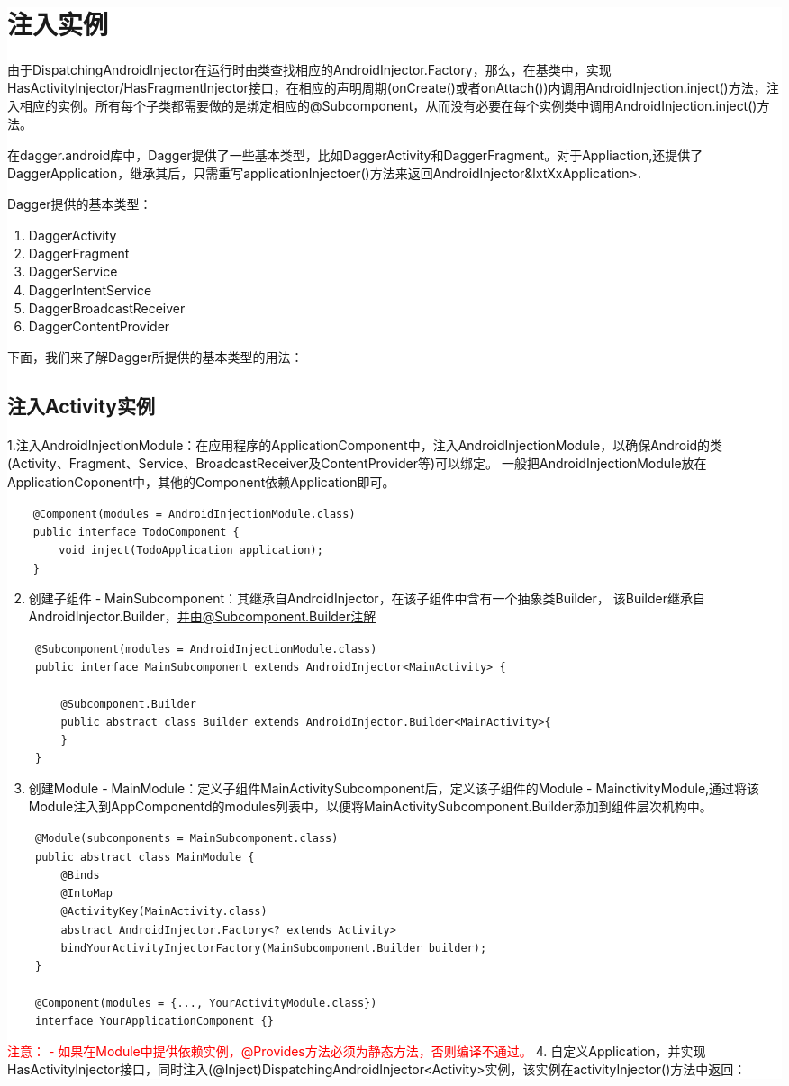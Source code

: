 
# 注入实例 #

由于DispatchingAndroidInjector在运行时由类查找相应的AndroidInjector.Factory，那么，在基类中，实现HasActivityInjector/HasFragmentInjector接口，在相应的声明周期(onCreate()或者onAttach())内调用AndroidInjection.inject()方法，注入相应的实例。所有每个子类都需要做的是绑定相应的@Subcomponent，从而没有必要在每个实例类中调用AndroidInjection.inject()方法。

在dagger.android库中，Dagger提供了一些基本类型，比如DaggerActivity和DaggerFragment。对于Appliaction,还提供了DaggerApplication，继承其后，只需重写applicationInjectoer()方法来返回AndroidInjector&lxtXxApplication>.

Dagger提供的基本类型：

1. DaggerActivity
2. DaggerFragment
3. DaggerService
4. DaggerIntentService
5. DaggerBroadcastReceiver
5. DaggerContentProvider

下面，我们来了解Dagger所提供的基本类型的用法：

## 注入Activity实例 ##

1.注入AndroidInjectionModule：在应用程序的ApplicationComponent中，注入AndroidInjectionModule，以确保Android的类(Activity、Fragment、Service、BroadcastReceiver及ContentProvider等)可以绑定。 一般把AndroidInjectionModule放在ApplicationCoponent中，其他的Component依赖Application即可。

		@Component(modules = AndroidInjectionModule.class)
		public interface TodoComponent {
			void inject(TodoApplication application);
		}
2. 创建子组件 - MainSubcomponent：其继承自AndroidInjector<MainActivity>，在该子组件中含有一个抽象类Builder，
 该Builder继承自AndroidInjector.Builder<MainActivity>，并由@Subcomponent.Builder注解

		@Subcomponent(modules = AndroidInjectionModule.class)
		public interface MainSubcomponent extends AndroidInjector<MainActivity> {
		
			@Subcomponent.Builder
			public abstract class Builder extends AndroidInjector.Builder<MainActivity>{
			}
		}
3. 创建Module - MainModule：定义子组件MainActivitySubcomponent后，定义该子组件的Module - MainctivityModule,通过将该Module注入到AppComponentd的modules列表中，以便将MainActivitySubcomponent.Builder添加到组件层次机构中。

		@Module(subcomponents = MainSubcomponent.class)
		public abstract class MainModule {
			@Binds
			@IntoMap
			@ActivityKey(MainActivity.class)
			abstract AndroidInjector.Factory<? extends Activity>
			bindYourActivityInjectorFactory(MainSubcomponent.Builder builder);
		}
	
		@Component(modules = {..., YourActivityModule.class})
		interface YourApplicationComponent {}
<font color="red">
注意：
	- 如果在Module中提供依赖实例，@Provides方法必须为静态方法，否则编译不通过。
</font>
4. 自定义Application，并实现HasActivityInjector接口，同时注入(@Inject)DispatchingAndroidInjector&lt;Activity>实例，该实例在activityInjector()方法中返回：
